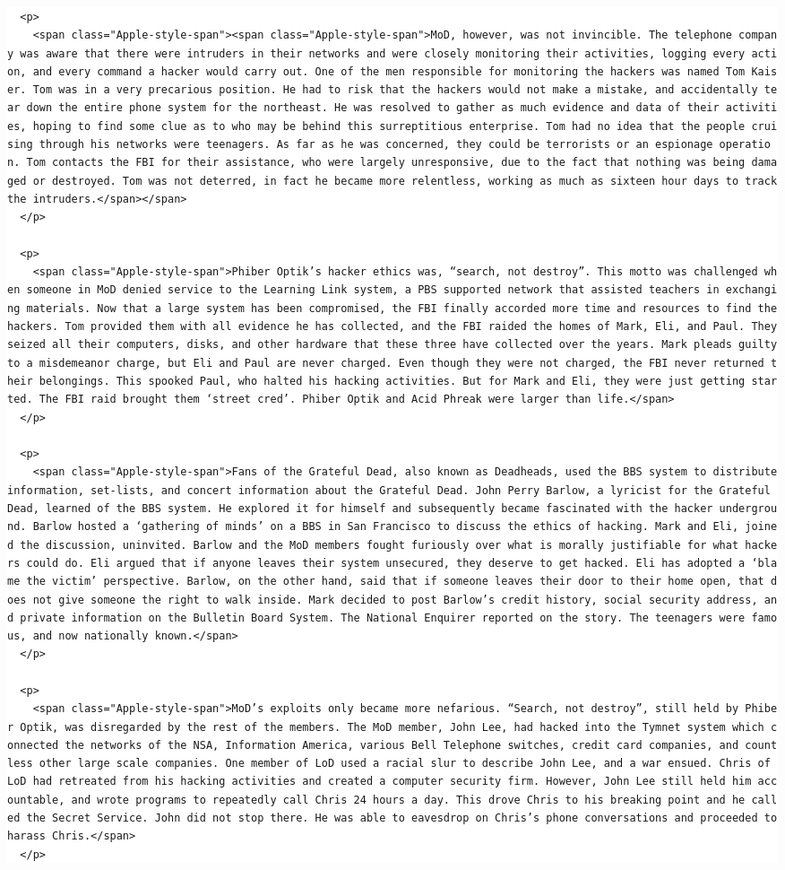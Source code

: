       <p>
        <span class="Apple-style-span"><span class="Apple-style-span">MoD, however, was not invincible. The telephone company was aware that there were intruders in their networks and were closely monitoring their activities, logging every action, and every command a hacker would carry out. One of the men responsible for monitoring the hackers was named Tom Kaiser. Tom was in a very precarious position. He had to risk that the hackers would not make a mistake, and accidentally tear down the entire phone system for the northeast. He was resolved to gather as much evidence and data of their activities, hoping to find some clue as to who may be behind this surreptitious enterprise. Tom had no idea that the people cruising through his networks were teenagers. As far as he was concerned, they could be terrorists or an espionage operation. Tom contacts the FBI for their assistance, who were largely unresponsive, due to the fact that nothing was being damaged or destroyed. Tom was not deterred, in fact he became more relentless, working as much as sixteen hour days to track the intruders.</span></span>
      </p>
      
      <p>
        <span class="Apple-style-span">Phiber Optik’s hacker ethics was, “search, not destroy”. This motto was challenged when someone in MoD denied service to the Learning Link system, a PBS supported network that assisted teachers in exchanging materials. Now that a large system has been compromised, the FBI finally accorded more time and resources to find the hackers. Tom provided them with all evidence he has collected, and the FBI raided the homes of Mark, Eli, and Paul. They seized all their computers, disks, and other hardware that these three have collected over the years. Mark pleads guilty to a misdemeanor charge, but Eli and Paul are never charged. Even though they were not charged, the FBI never returned their belongings. This spooked Paul, who halted his hacking activities. But for Mark and Eli, they were just getting started. The FBI raid brought them ‘street cred’. Phiber Optik and Acid Phreak were larger than life.</span>
      </p>
      
      <p>
        <span class="Apple-style-span">Fans of the Grateful Dead, also known as Deadheads, used the BBS system to distribute information, set-lists, and concert information about the Grateful Dead. John Perry Barlow, a lyricist for the Grateful Dead, learned of the BBS system. He explored it for himself and subsequently became fascinated with the hacker underground. Barlow hosted a ‘gathering of minds’ on a BBS in San Francisco to discuss the ethics of hacking. Mark and Eli, joined the discussion, uninvited. Barlow and the MoD members fought furiously over what is morally justifiable for what hackers could do. Eli argued that if anyone leaves their system unsecured, they deserve to get hacked. Eli has adopted a ‘blame the victim’ perspective. Barlow, on the other hand, said that if someone leaves their door to their home open, that does not give someone the right to walk inside. Mark decided to post Barlow’s credit history, social security address, and private information on the Bulletin Board System. The National Enquirer reported on the story. The teenagers were famous, and now nationally known.</span>
      </p>
      
      <p>
        <span class="Apple-style-span">MoD’s exploits only became more nefarious. “Search, not destroy”, still held by Phiber Optik, was disregarded by the rest of the members. The MoD member, John Lee, had hacked into the Tymnet system which connected the networks of the NSA, Information America, various Bell Telephone switches, credit card companies, and countless other large scale companies. One member of LoD used a racial slur to describe John Lee, and a war ensued. Chris of LoD had retreated from his hacking activities and created a computer security firm. However, John Lee still held him accountable, and wrote programs to repeatedly call Chris 24 hours a day. This drove Chris to his breaking point and he called the Secret Service. John did not stop there. He was able to eavesdrop on Chris’s phone conversations and proceeded to harass Chris.</span>
      </p>
      